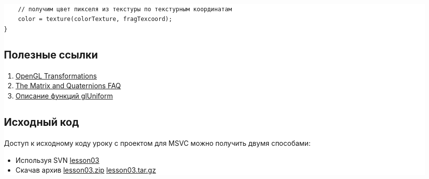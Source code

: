 ```
	// получим цвет пикселя из текстуры по текстурным координатам
	color = texture(colorTexture, fragTexcoord);
}
```

## Полезные ссылки ##

  1. [OpenGL Transformations](http://www.opengl.org/resources/faq/technical/transformations.htm)
  1. [The Matrix and Quaternions FAQ](http://www.j3d.org/matrix_faq/matrfaq_latest.html)
  1. [Описание функций glUniform](http://www.opengl.org/sdk/docs/man/xhtml/glUniform.xml)

## Исходный код ##

Доступ к исходному коду уроку с проектом для MSVC можно получить двумя способами:
  * Используя SVN [lesson03](https://github.com/glcoder/gl33lessons/tree/lesson03)
  * Скачав архив [lesson03.zip](https://github.com/glcoder/gl33lessons/archive/lesson03.zip) [lesson03.tar.gz](https://github.com/glcoder/gl33lessons/archive/lesson03.tar.gz)
